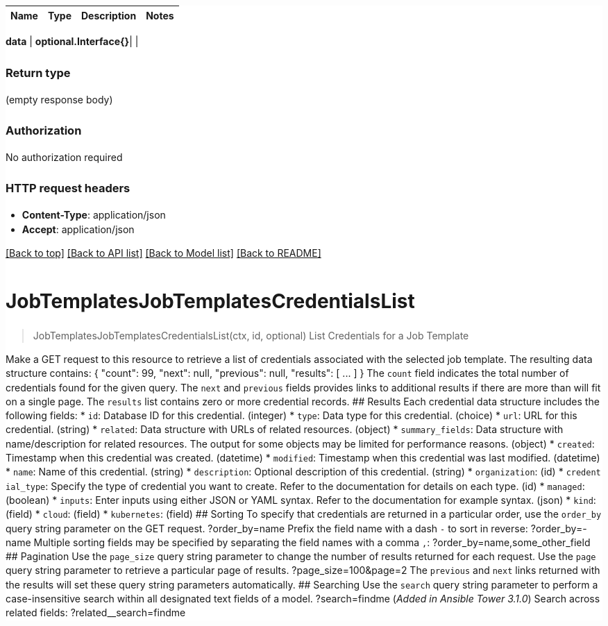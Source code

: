 Name | Type | Description  | Notes
------------- | ------------- | ------------- | -------------

 **data** | **optional.Interface{}**|  | 

### Return type

 (empty response body)

### Authorization

No authorization required

### HTTP request headers

 - **Content-Type**: application/json
 - **Accept**: application/json

[[Back to top]](#) [[Back to API list]](../README.md#documentation-for-api-endpoints) [[Back to Model list]](../README.md#documentation-for-models) [[Back to README]](../README.md)

# **JobTemplatesJobTemplatesCredentialsList**
> JobTemplatesJobTemplatesCredentialsList(ctx, id, optional)
 List Credentials for a Job Template

 Make a GET request to this resource to retrieve a list of credentials associated with the selected job template.  The resulting data structure contains:      {         \"count\": 99,         \"next\": null,         \"previous\": null,         \"results\": [             ...         ]     }  The `count` field indicates the total number of credentials found for the given query.  The `next` and `previous` fields provides links to additional results if there are more than will fit on a single page.  The `results` list contains zero or more credential records.    ## Results  Each credential data structure includes the following fields:  * `id`: Database ID for this credential. (integer) * `type`: Data type for this credential. (choice) * `url`: URL for this credential. (string) * `related`: Data structure with URLs of related resources. (object) * `summary_fields`: Data structure with name/description for related resources.  The output for some objects may be limited for performance reasons. (object) * `created`: Timestamp when this credential was created. (datetime) * `modified`: Timestamp when this credential was last modified. (datetime) * `name`: Name of this credential. (string) * `description`: Optional description of this credential. (string) * `organization`:  (id) * `credential_type`: Specify the type of credential you want to create. Refer to the documentation for details on each type. (id) * `managed`:  (boolean) * `inputs`: Enter inputs using either JSON or YAML syntax. Refer to the documentation for example syntax. (json) * `kind`:  (field) * `cloud`:  (field) * `kubernetes`:  (field)    ## Sorting  To specify that credentials are returned in a particular order, use the `order_by` query string parameter on the GET request.      ?order_by=name  Prefix the field name with a dash `-` to sort in reverse:      ?order_by=-name  Multiple sorting fields may be specified by separating the field names with a comma `,`:      ?order_by=name,some_other_field  ## Pagination  Use the `page_size` query string parameter to change the number of results returned for each request.  Use the `page` query string parameter to retrieve a particular page of results.      ?page_size=100&page=2  The `previous` and `next` links returned with the results will set these query string parameters automatically.  ## Searching  Use the `search` query string parameter to perform a case-insensitive search within all designated text fields of a model.      ?search=findme  (_Added in Ansible Tower 3.1.0_) Search across related fields:      ?related__search=findme
